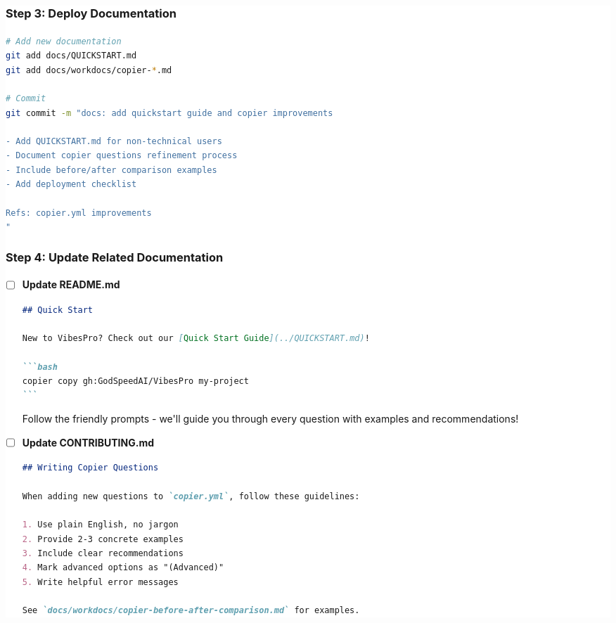### Step 3: Deploy Documentation

```bash
# Add new documentation
git add docs/QUICKSTART.md
git add docs/workdocs/copier-*.md

# Commit
git commit -m "docs: add quickstart guide and copier improvements

- Add QUICKSTART.md for non-technical users
- Document copier questions refinement process
- Include before/after comparison examples
- Add deployment checklist

Refs: copier.yml improvements
"
```

### Step 4: Update Related Documentation

-   [ ] **Update README.md**

    ````markdown
    ## Quick Start

    New to VibesPro? Check out our [Quick Start Guide](../QUICKSTART.md)!

    ```bash
    copier copy gh:GodSpeedAI/VibesPro my-project
    ```
    ````

    Follow the friendly prompts - we'll guide you through every question with examples and recommendations!

    ```

    ```

-   [ ] **Update CONTRIBUTING.md**

    ```markdown
    ## Writing Copier Questions

    When adding new questions to `copier.yml`, follow these guidelines:

    1. Use plain English, no jargon
    2. Provide 2-3 concrete examples
    3. Include clear recommendations
    4. Mark advanced options as "(Advanced)"
    5. Write helpful error messages

    See `docs/workdocs/copier-before-after-comparison.md` for examples.
    ```
